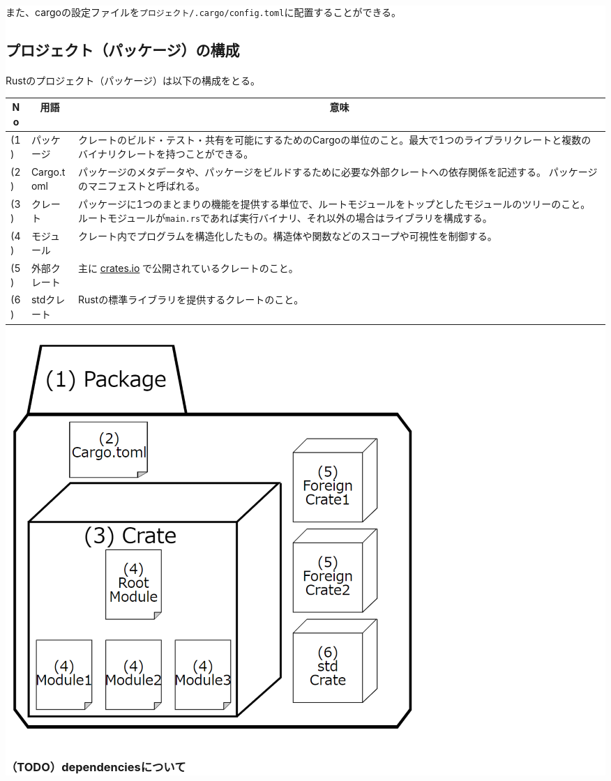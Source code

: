 また、cargoの設定ファイルを`プロジェクト/.cargo/config.toml`に配置することができる。

## プロジェクト（パッケージ）の構成

Rustのプロジェクト（パッケージ）は以下の構成をとる。

| No | 用語 | 意味 |
| --- | --- | --- |
| (1) | パッケージ | クレートのビルド・テスト・共有を可能にするためのCargoの単位のこと。最大で1つのライブラリクレートと複数のバイナリクレートを持つことができる。 |
| (2) | Cargo.toml | パッケージのメタデータや、パッケージをビルドするために必要な外部クレートへの依存関係を記述する。 パッケージのマニフェストと呼ばれる。 |
| (3) | クレート | パッケージに1つのまとまりの機能を提供する単位で、ルートモジュールをトップとしたモジュールのツリーのこと。 ルートモジュールが`main.rs`であれば実行バイナリ、それ以外の場合はライブラリを構成する。 |
| (4) | モジュール | クレート内でプログラムを構造化したもの。構造体や関数などのスコープや可視性を制御する。 |
| (5) | 外部クレート | 主に [crates.io](https://crates.io/) で公開されているクレートのこと。 |
| (6) | stdクレート | Rustの標準ライブラリを提供するクレートのこと。 |

![./img/rust_basic.png](./img/rust_basic.png)

### （TODO）dependenciesについて
